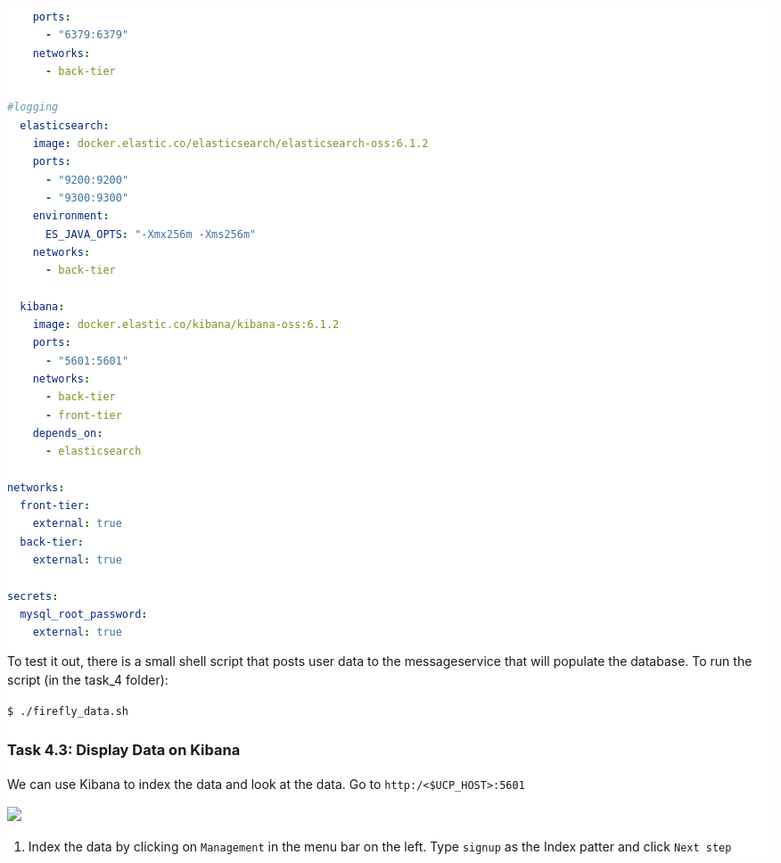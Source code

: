 ```yaml
    ports:
      - "6379:6379"
    networks:
      - back-tier

#logging
  elasticsearch:
    image: docker.elastic.co/elasticsearch/elasticsearch-oss:6.1.2
    ports:
      - "9200:9200"
      - "9300:9300"
    environment:
      ES_JAVA_OPTS: "-Xmx256m -Xms256m"
    networks:
      - back-tier

  kibana:
    image: docker.elastic.co/kibana/kibana-oss:6.1.2
    ports:
      - "5601:5601"
    networks:
      - back-tier
      - front-tier
    depends_on:
      - elasticsearch

networks:
  front-tier:
    external: true
  back-tier:
    external: true

secrets:
  mysql_root_password:
    external: true
```

To test it out, there is a small shell script that posts user data to the messageservice that will populate the database. To run the script (in the task_4 folder):

```
$ ./firefly_data.sh
```

### <a name=task4.3></a>Task 4.3: Display Data on Kibana

We can use Kibana to index the data and look at the data. Go to `http:/<$UCP_HOST>:5601`

![](./images/kibana.png)

1. Index the data by clicking on `Management` in the menu bar on the left. Type `signup` as the Index patter and click `Next step`
